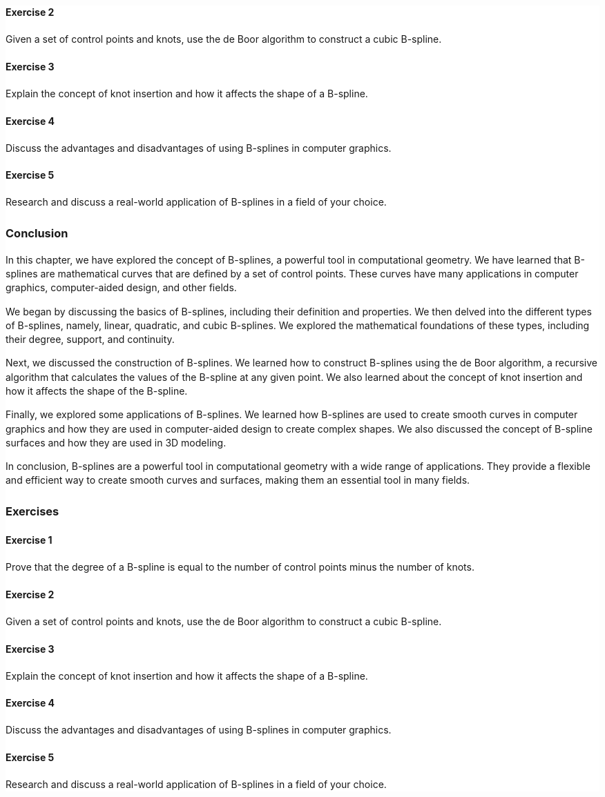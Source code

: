 #### Exercise 2
Given a set of control points and knots, use the de Boor algorithm to construct a cubic B-spline.

#### Exercise 3
Explain the concept of knot insertion and how it affects the shape of a B-spline.

#### Exercise 4
Discuss the advantages and disadvantages of using B-splines in computer graphics.

#### Exercise 5
Research and discuss a real-world application of B-splines in a field of your choice.


### Conclusion

In this chapter, we have explored the concept of B-splines, a powerful tool in computational geometry. We have learned that B-splines are mathematical curves that are defined by a set of control points. These curves have many applications in computer graphics, computer-aided design, and other fields.

We began by discussing the basics of B-splines, including their definition and properties. We then delved into the different types of B-splines, namely, linear, quadratic, and cubic B-splines. We explored the mathematical foundations of these types, including their degree, support, and continuity.

Next, we discussed the construction of B-splines. We learned how to construct B-splines using the de Boor algorithm, a recursive algorithm that calculates the values of the B-spline at any given point. We also learned about the concept of knot insertion and how it affects the shape of the B-spline.

Finally, we explored some applications of B-splines. We learned how B-splines are used to create smooth curves in computer graphics and how they are used in computer-aided design to create complex shapes. We also discussed the concept of B-spline surfaces and how they are used in 3D modeling.

In conclusion, B-splines are a powerful tool in computational geometry with a wide range of applications. They provide a flexible and efficient way to create smooth curves and surfaces, making them an essential tool in many fields.

### Exercises

#### Exercise 1
Prove that the degree of a B-spline is equal to the number of control points minus the number of knots.

#### Exercise 2
Given a set of control points and knots, use the de Boor algorithm to construct a cubic B-spline.

#### Exercise 3
Explain the concept of knot insertion and how it affects the shape of a B-spline.

#### Exercise 4
Discuss the advantages and disadvantages of using B-splines in computer graphics.

#### Exercise 5
Research and discuss a real-world application of B-splines in a field of your choice.
